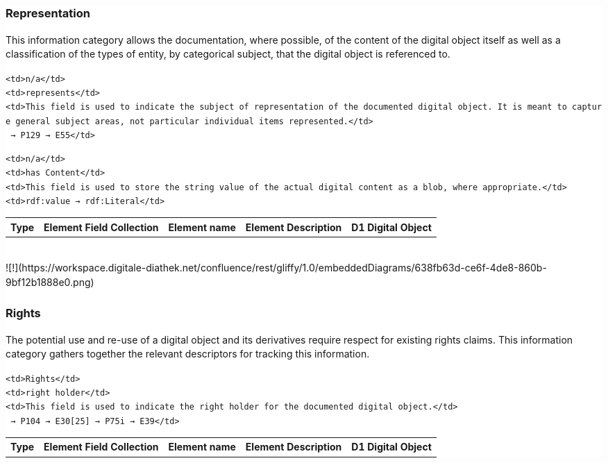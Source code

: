 

### Representation

This information category allows the documentation, where possible, of the content of the digital object itself as well as a classification of the types of entity, by categorical subject, that the digital object is referenced to.

<table>
  <tr>
    <th>Type</th>
    <th>Element Field Collection</th>
    <th>Element name</th>
    <th>Element Description</th>
    <th>D1 Digital Object</th>
  </tr>
  <tr>
    
    <td>n/a</td>
    <td>represents</td>
    <td>This field is used to indicate the subject of representation of the documented digital object. It is meant to capture general subject areas, not particular individual items represented.</td>
     → P129 → E55</td>
  </tr>
  <tr>
    
    <td>n/a</td>
    <td>has Content</td>
    <td>This field is used to store the string value of the actual digital content as a blob, where appropriate.</td>
    <td>rdf:value → rdf:Literal</td>
  </tr>
</table>

<br>
![!](https://workspace.digitale-diathek.net/confluence/rest/gliffy/1.0/embeddedDiagrams/638fb63d-ce6f-4de8-860b-9bf12b1888e0.png)

### Rights

The potential use and re-use of a digital object and its derivatives require respect for existing rights claims. This information category gathers together the relevant descriptors for tracking this information.

<table>
  <tr>
    <th>Type</th>
    <th>Element Field Collection</th>
    <th>Element name</th>
    <th>Element Description</th>
    <th>D1 Digital Object</th>
  </tr>
  <tr>
    
    <td>Rights</td>
    <td>right holder</td>
    <td>This field is used to indicate the right holder for the documented digital object.</td>
     → P104 → E30[25] → P75i → E39</td>
  </tr>
  <tr>
    